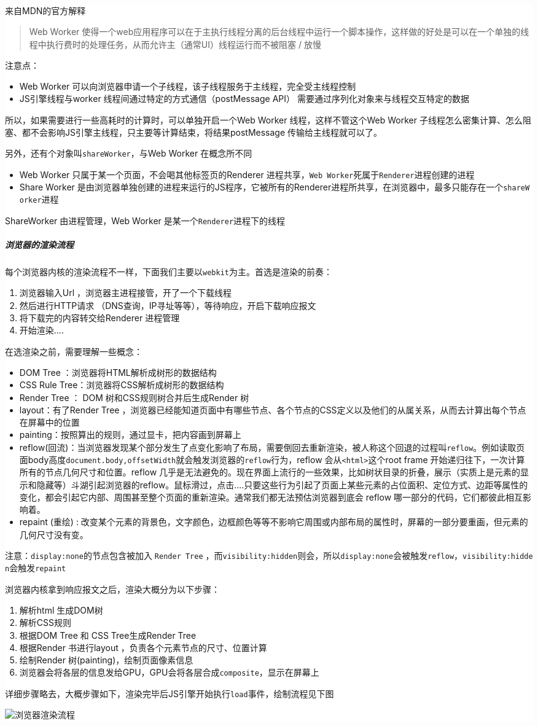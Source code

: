 来自MDN的官方解释

> Web Worker 使得一个web应用程序可以在于主执行线程分离的后台线程中运行一个脚本操作，这样做的好处是可以在一个单独的线程中执行费时的处理任务，从而允许主（通常UI）线程运行而不被阻塞 / 放慢

注意点：

* Web Worker  可以向浏览器申请一个子线程，该子线程服务于主线程，完全受主线程控制
* JS引擎线程与worker 线程间通过特定的方式通信（postMessage API） 需要通过序列化对象来与线程交互特定的数据

所以，如果需要进行一些高耗时的计算时，可以单独开启一个Web Worker 线程，这样不管这个Web Worker 子线程怎么密集计算、怎么阻塞、都不会影响JS引擎主线程，只主要等计算结束，将结果postMessage 传输给主线程就可以了。

另外，还有个对象叫`shareWorker`，与Web Worker 在概念所不同

* Web Worker 只属于某一个页面，不会喝其他标签页的Renderer 进程共享，`Web Worker`死属于`Renderer`进程创建的进程
* Share Worker 是由浏览器单独创建的进程来运行的JS程序，它被所有的Renderer进程所共享，在浏览器中，最多只能存在一个`shareWorker`进程

ShareWorker 由进程管理，Web Worker 是某一个`Renderer`进程下的线程

##### 浏览器的渲染流程

每个浏览器内核的渲染流程不一样，下面我们主要以`webkit`为主。首选是渲染的前奏：

1. 浏览器输入Url ，浏览器主进程接管，开了一个下载线程
2. 然后进行HTTP请求 （DNS查询，IP寻址等等），等待响应，开启下载响应报文
3. 将下载完的内容转交给Renderer 进程管理
4. 开始渲染....

在选渲染之前，需要理解一些概念：

* DOM Tree ：浏览器将HTML解析成树形的数据结构
* CSS Rule Tree：浏览器将CSS解析成树形的数据结构
* Render Tree ： DOM 树和CSS规则树合并后生成Render 树
* layout：有了Render Tree ，浏览器已经能知道页面中有哪些节点、各个节点的CSS定义以及他们的从属关系，从而去计算出每个节点在屏幕中的位置
* painting：按照算出的规则，通过显卡，把内容画到屏幕上
* reflow(回流)：当浏览器发现某个部分发生了点变化影响了布局，需要倒回去重新渲染，被人称这个回退的过程叫`reflow`。例如读取页面body高度`document.body,offsetWidth`就会触发浏览器的`reflow`行为，reflow 会从`<html>`这个root frame 开始递归往下，一次计算所有的节点几何尺寸和位置。reflow 几乎是无法避免的。现在界面上流行的一些效果，比如树状目录的折叠，展示（实质上是元素的显示和隐藏等）斗湖引起浏览器的reflow。鼠标滑过，点击....只要这些行为引起了页面上某些元素的占位面积、定位方式、边距等属性的变化，都会引起它内部、周围甚至整个页面的重新渲染。通常我们都无法预估浏览器到底会 reflow 哪一部分的代码，它们都彼此相互影响着。
* repaint (重绘) : 改变某个元素的背景色，文字颜色，边框颜色等等不影响它周围或内部布局的属性时，屏幕的一部分要重画，但元素的几何尺寸没有变。

注意：`display:none`的节点包含被加入 `Render Tree` ，而`visibility:hidden`则会，所以`display:none`会被触发`reflow`，`visibility:hidden`会触发`repaint`

浏览器内核拿到响应报文之后，渲染大概分为以下步骤：

1. 解析html 生成DOM树
2. 解析CSS规则
3. 根据DOM Tree 和 CSS Tree生成Render Tree
4. 根据Render 书进行layout ，负责各个元素节点的尺寸、位置计算
5. 绘制Render 树(painting)，绘制页面像素信息
6. 浏览器会将各层的信息发给GPU，GPU会将各层合成`composite`，显示在屏幕上

详细步骤略去，大概步骤如下，渲染完毕后JS引擎开始执行`load`事件，绘制流程见下图

![浏览器渲染流程](/medias/imges/js/promise/浏览器渲染过程.png)
